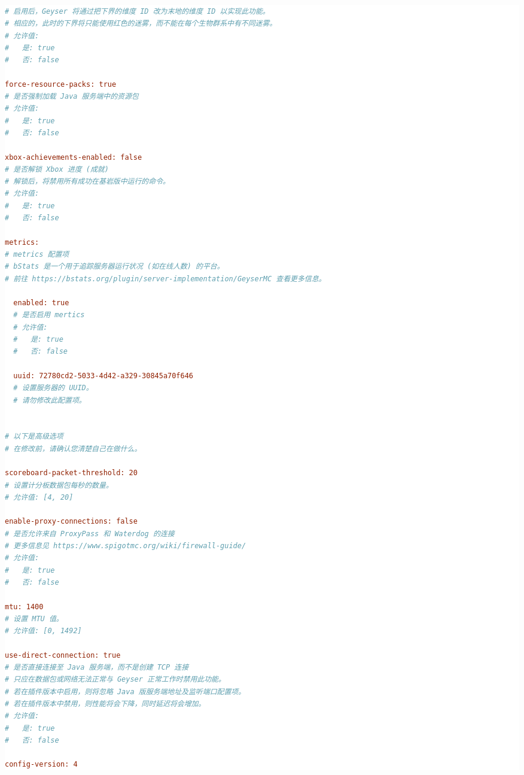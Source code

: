 ```ini
# 启用后，Geyser 将通过把下界的维度 ID 改为末地的维度 ID 以实现此功能。
# 相应的，此时的下界将只能使用红色的迷雾，而不能在每个生物群系中有不同迷雾。
# 允许值:
#   是: true
#   否: false

force-resource-packs: true
# 是否强制加载 Java 服务端中的资源包
# 允许值:
#   是: true
#   否: false

xbox-achievements-enabled: false
# 是否解锁 Xbox 进度 (成就)
# 解锁后，将禁用所有成功在基岩版中运行的命令。
# 允许值:
#   是: true
#   否: false

metrics:
# metrics 配置项
# bStats 是一个用于追踪服务器运行状况 (如在线人数) 的平台。
# 前往 https://bstats.org/plugin/server-implementation/GeyserMC 查看更多信息。

  enabled: true
  # 是否启用 mertics
  # 允许值:
  #   是: true
  #   否: false
  
  uuid: 72780cd2-5033-4d42-a329-30845a70f646
  # 设置服务器的 UUID。
  # 请勿修改此配置项。


# 以下是高级选项
# 在修改前，请确认您清楚自己在做什么。

scoreboard-packet-threshold: 20
# 设置计分板数据包每秒的数量。
# 允许值: [4, 20]

enable-proxy-connections: false
# 是否允许来自 ProxyPass 和 Waterdog 的连接
# 更多信息见 https://www.spigotmc.org/wiki/firewall-guide/
# 允许值:
#   是: true
#   否: false

mtu: 1400
# 设置 MTU 值。
# 允许值: [0, 1492]

use-direct-connection: true
# 是否直接连接至 Java 服务端，而不是创建 TCP 连接
# 只应在数据包或网络无法正常与 Geyser 正常工作时禁用此功能。
# 若在插件版本中启用，则将忽略 Java 版服务端地址及监听端口配置项。
# 若在插件版本中禁用，则性能将会下降，同时延迟将会增加。
# 允许值:
#   是: true
#   否: false

config-version: 4
```